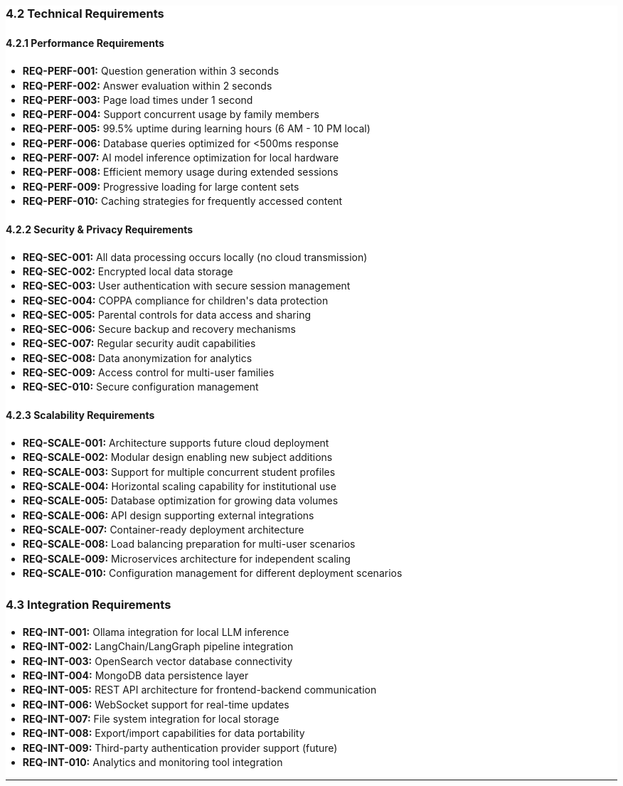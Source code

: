 ### 4.2 Technical Requirements

#### 4.2.1 Performance Requirements

-   **REQ-PERF-001:** Question generation within 3 seconds
-   **REQ-PERF-002:** Answer evaluation within 2 seconds
-   **REQ-PERF-003:** Page load times under 1 second
-   **REQ-PERF-004:** Support concurrent usage by family members
-   **REQ-PERF-005:** 99.5% uptime during learning hours (6 AM - 10 PM local)
-   **REQ-PERF-006:** Database queries optimized for <500ms response
-   **REQ-PERF-007:** AI model inference optimization for local hardware
-   **REQ-PERF-008:** Efficient memory usage during extended sessions
-   **REQ-PERF-009:** Progressive loading for large content sets
-   **REQ-PERF-010:** Caching strategies for frequently accessed content

#### 4.2.2 Security & Privacy Requirements

-   **REQ-SEC-001:** All data processing occurs locally (no cloud transmission)
-   **REQ-SEC-002:** Encrypted local data storage
-   **REQ-SEC-003:** User authentication with secure session management
-   **REQ-SEC-004:** COPPA compliance for children's data protection
-   **REQ-SEC-005:** Parental controls for data access and sharing
-   **REQ-SEC-006:** Secure backup and recovery mechanisms
-   **REQ-SEC-007:** Regular security audit capabilities
-   **REQ-SEC-008:** Data anonymization for analytics
-   **REQ-SEC-009:** Access control for multi-user families
-   **REQ-SEC-010:** Secure configuration management

#### 4.2.3 Scalability Requirements

-   **REQ-SCALE-001:** Architecture supports future cloud deployment
-   **REQ-SCALE-002:** Modular design enabling new subject additions
-   **REQ-SCALE-003:** Support for multiple concurrent student profiles
-   **REQ-SCALE-004:** Horizontal scaling capability for institutional use
-   **REQ-SCALE-005:** Database optimization for growing data volumes
-   **REQ-SCALE-006:** API design supporting external integrations
-   **REQ-SCALE-007:** Container-ready deployment architecture
-   **REQ-SCALE-008:** Load balancing preparation for multi-user scenarios
-   **REQ-SCALE-009:** Microservices architecture for independent scaling
-   **REQ-SCALE-010:** Configuration management for different deployment scenarios

### 4.3 Integration Requirements

-   **REQ-INT-001:** Ollama integration for local LLM inference
-   **REQ-INT-002:** LangChain/LangGraph pipeline integration
-   **REQ-INT-003:** OpenSearch vector database connectivity
-   **REQ-INT-004:** MongoDB data persistence layer
-   **REQ-INT-005:** REST API architecture for frontend-backend communication
-   **REQ-INT-006:** WebSocket support for real-time updates
-   **REQ-INT-007:** File system integration for local storage
-   **REQ-INT-008:** Export/import capabilities for data portability
-   **REQ-INT-009:** Third-party authentication provider support (future)
-   **REQ-INT-010:** Analytics and monitoring tool integration

---